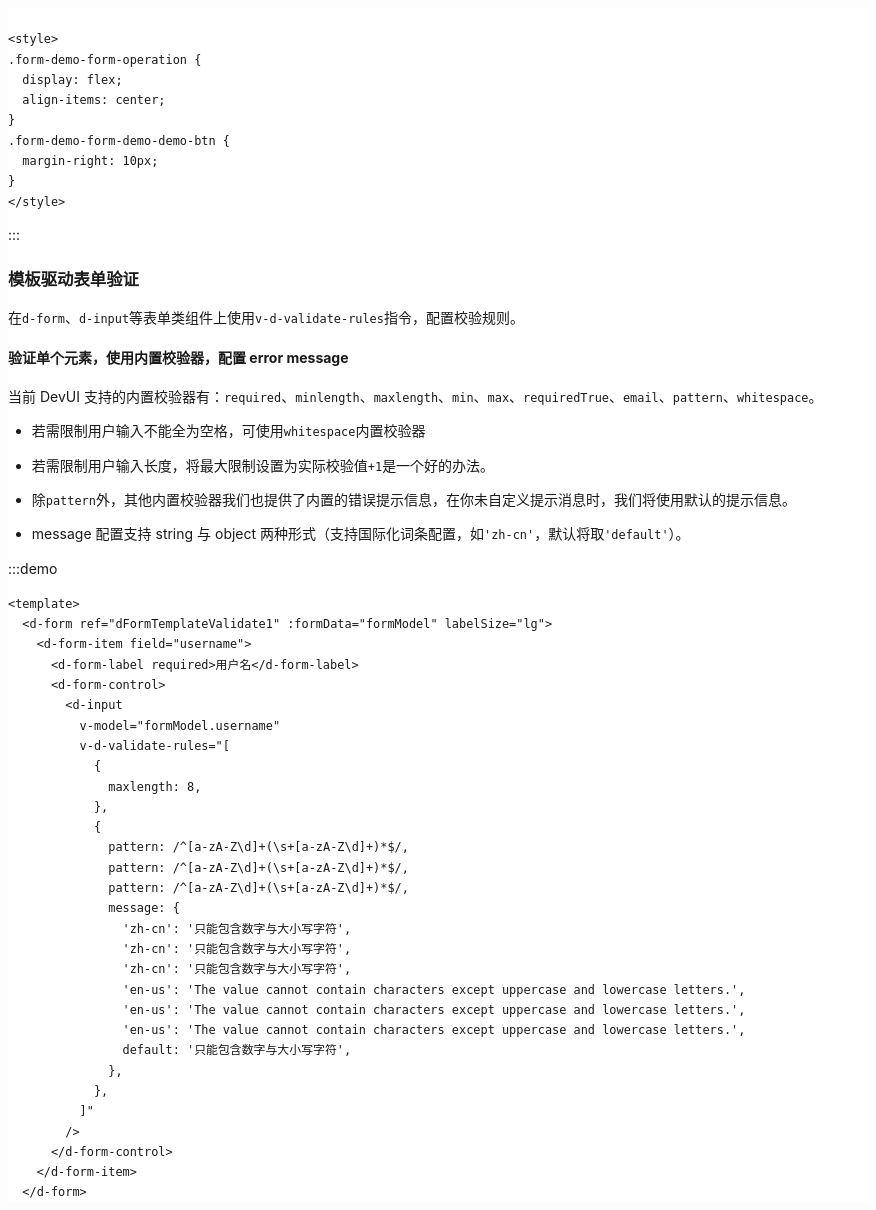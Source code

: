 ```vue

<style>
.form-demo-form-operation {
  display: flex;
  align-items: center;
}
.form-demo-form-demo-demo-btn {
  margin-right: 10px;
}
</style>
```

:::

### 模板驱动表单验证

在`d-form`、`d-input`等表单类组件上使用`v-d-validate-rules`指令，配置校验规则。

#### 验证单个元素，使用内置校验器，配置 error message

当前 DevUI 支持的内置校验器有：`required`、`minlength`、`maxlength`、`min`、`max`、`requiredTrue`、`email`、`pattern`、`whitespace`。

- 若需限制用户输入不能全为空格，可使用`whitespace`内置校验器

- 若需限制用户输入长度，将最大限制设置为实际校验值`+1`是一个好的办法。

- 除`pattern`外，其他内置校验器我们也提供了内置的错误提示信息，在你未自定义提示消息时，我们将使用默认的提示信息。

- message 配置支持 string 与 object 两种形式（支持国际化词条配置，如`'zh-cn'`，默认将取`'default'`）。

:::demo

```vue
<template>
  <d-form ref="dFormTemplateValidate1" :formData="formModel" labelSize="lg">
    <d-form-item field="username">
      <d-form-label required>用户名</d-form-label>
      <d-form-control>
        <d-input
          v-model="formModel.username"
          v-d-validate-rules="[
            {
              maxlength: 8,
            },
            {
              pattern: /^[a-zA-Z\d]+(\s+[a-zA-Z\d]+)*$/,
              pattern: /^[a-zA-Z\d]+(\s+[a-zA-Z\d]+)*$/,
              pattern: /^[a-zA-Z\d]+(\s+[a-zA-Z\d]+)*$/,
              message: {
                'zh-cn': '只能包含数字与大小写字符',
                'zh-cn': '只能包含数字与大小写字符',
                'zh-cn': '只能包含数字与大小写字符',
                'en-us': 'The value cannot contain characters except uppercase and lowercase letters.',
                'en-us': 'The value cannot contain characters except uppercase and lowercase letters.',
                'en-us': 'The value cannot contain characters except uppercase and lowercase letters.',
                default: '只能包含数字与大小写字符',
              },
            },
          ]"
        />
      </d-form-control>
    </d-form-item>
  </d-form>
```